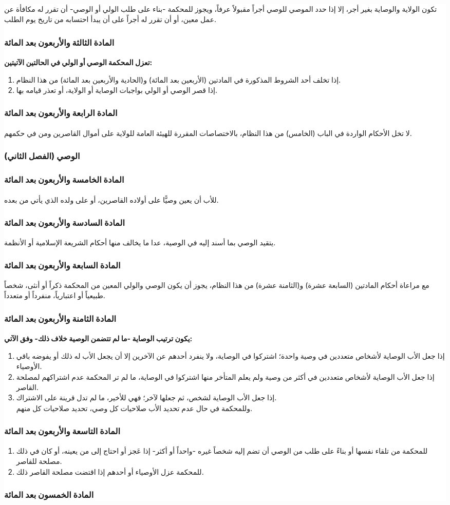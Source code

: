 تكون الولاية والوصاية بغير أجر، إلا إذا حدد الموصي للوصي أجراً مقبولاً عرفاً، ويجوز للمحكمة -بناء على طلب الولي أو الوصي- أن تقرر له مكافأة عن عمل معين، أو أن تقرر له أجراً على أن يبدأ احتسابه من تاريخ يوم الطلب. 

### المادة الثالثة والأربعون بعد المائة

**تعزل المحكمة الوصي أو الولي في الحالتين الآتيتين:**

  1. إذا تخلف أحد الشروط المذكورة في المادتين (الأربعين بعد المائة) و(الحادية والأربعين بعد المائة) من هذا النظام.
  2. إذا قصر الوصي أو الولي بواجبات الوصاية أو الولاية، أو تعذر قيامه بها.



### المادة الرابعة والأربعون بعد المائة

لا تخل الأحكام الواردة في الباب (الخامس) من هذا النظام، بالاختصاصات المقررة للهيئة العامة للولاية على أموال القاصرين ومن في حكمهم.

### (الفصل الثاني) الوصي

### المادة الخامسة والأربعون بعد المائة

للأب أن يعين وصيًّا على أولاده القاصرين، أو على ولده الذي يأتي من بعده.

### المادة السادسة والأربعون بعد المائة

يتقيد الوصي بما أسند إليه في الوصية، عدا ما يخالف منها أحكام الشريعة الإسلامية أو الأنظمة.

### المادة السابعة والأربعون بعد المائة

مع مراعاة أحكام المادتين (السابعة عشرة) و(الثامنة عشرة) من هذا النظام، يجوز أن يكون الوصي والولي المعين من المحكمة ذكراً أو أنثى، شخصاً طبيعياً أو اعتبارياً، منفرداً أو متعدداً.

### المادة الثامنة والأربعون بعد المائة

**يكون ترتيب الوصاية -ما لم تتضمن الوصية خلاف ذلك- وفق الآتي:**

  1. إذا جعل الأب الوصاية لأشخاص متعددين في وصية واحدة؛ اشتركوا في الوصاية، ولا ينفرد أحدهم عن الآخرين إلا أن يجعل الأب له ذلك أو يفوضه باقي الأوصياء.
  2. إذا جعل الأب الوصاية لأشخاص متعددين في أكثر من وصية ولم يعلم المتأخر منها اشتركوا في الوصاية، ما لم تر المحكمة عدم اشتراكهم لمصلحة القاصر.
  3. إذا جعل الأب الوصاية لشخص، ثم جعلها لآخر؛ فهي للأخير، ما لم تدل قرينة على الاشتراك.  
وللمحكمة في حال عدم تحديد الأب صلاحيات كل وصي، تحديد صلاحيات كل منهم.



### المادة التاسعة والأربعون بعد المائة

  1. للمحكمة من تلقاء نفسها أو بناءً على طلب من الوصي أن تضم إليه شخصاً غيره -واحداً أو أكثر- إذا عَجز أو احتاج إلى من يعينه، أو كان في ذلك مصلحة للقاصر.
  2. للمحكمة عزل الأوصياء أو أحدهم إذا اقتضت مصلحة القاصر ذلك. 



### المادة الخمسون بعد المائة
